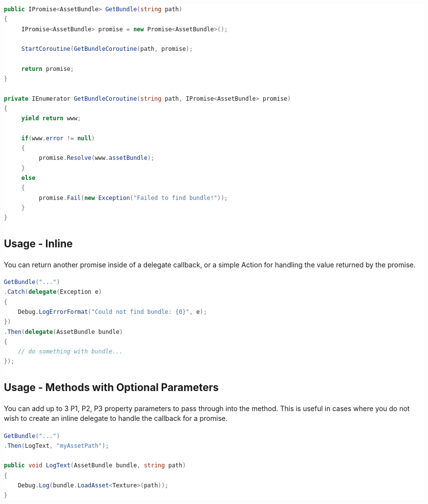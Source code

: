 ```c#
public IPromise<AssetBundle> GetBundle(string path)
{
     IPromise<AssetBundle> promise = new Promise<AssetBundle>();

     StartCoroutine(GetBundleCoroutine(path, promise);

     return promise;
}

private IEnumerator GetBundleCoroutine(string path, IPromise<AssetBundle> promise)
{
     yield return www;
    
     if(www.error != null)
     {
          promise.Resolve(www.assetBundle);
     }
     else
     {
          promise.Fail(new Exception("Failed to find bundle!"));
     }
}
```

## Usage - Inline #
You can return another promise inside of a delegate callback, or a simple Action for handling the value returned by the promise.

```c#
GetBundle("...")
.Catch(delegate(Exception e)
{
    Debug.LogErrorFormat("Could not find bundle: {0}", e);
})
.Then(delegate(AssetBundle bundle) 
{
    // do something with bundle...
});
```

## Usage - Methods with Optional Parameters ###
You can add up to 3 P1, P2, P3 property parameters to pass through into the method. This is useful in cases where you do not wish
to create an inline delegate to handle the callback for a promise.
```c#
GetBundle("...")
.Then(LogText, "myAssetPath");

public void LogText(AssetBundle bundle, string path)
{
    Debug.Log(bundle.LoadAsset<Texture>(path));
}

```
